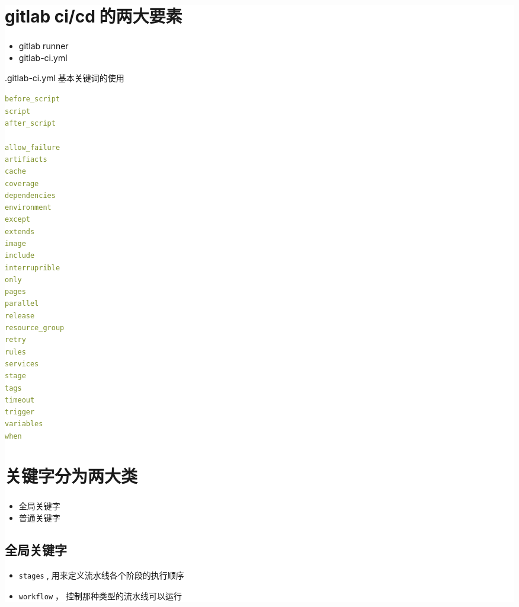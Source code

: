 # gitlab ci/cd 的两大要素

* gitlab runner
* gitlab-ci.yml

.gitlab-ci.yml 基本关键词的使用

```yaml
before_script
script
after_script

allow_failure 
artifiacts 
cache
coverage 
dependencies
environment
except
extends
image
include
interruprible
only
pages
parallel
release
resource_group
retry
rules
services
stage
tags
timeout
trigger
variables
when

```

# 关键字分为两大类

* 全局关键字
* 普通关键字

## 全局关键字

* `stages` , 用来定义流水线各个阶段的执行顺序

* `workflow` ， 控制那种类型的流水线可以运行
